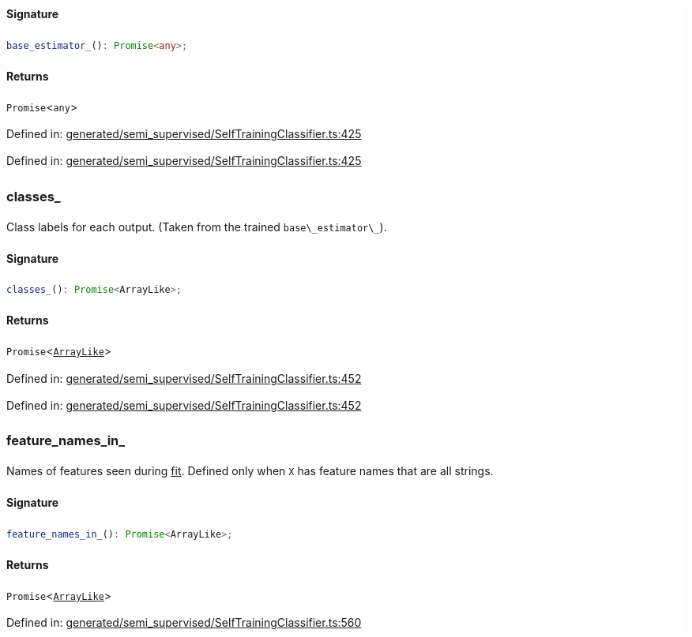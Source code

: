 #### Signature

```ts
base_estimator_(): Promise<any>;
```

#### Returns

`Promise`\<`any`\>

Defined in:  [generated/semi\_supervised/SelfTrainingClassifier.ts:425](https://github.com/transitive-bullshit/scikit-learn-ts/blob/f3d7d2d/packages/sklearn/src/generated/semi_supervised/SelfTrainingClassifier.ts#L425)

Defined in:  [generated/semi\_supervised/SelfTrainingClassifier.ts:425](https://github.com/transitive-bullshit/scikit-learn-ts/blob/f3d7d2d/packages/sklearn/src/generated/semi_supervised/SelfTrainingClassifier.ts#L425)

### classes\_

Class labels for each output. (Taken from the trained `base\_estimator\_`).

#### Signature

```ts
classes_(): Promise<ArrayLike>;
```

#### Returns

`Promise`\<[`ArrayLike`](../types/ArrayLike.md)\>

Defined in:  [generated/semi\_supervised/SelfTrainingClassifier.ts:452](https://github.com/transitive-bullshit/scikit-learn-ts/blob/f3d7d2d/packages/sklearn/src/generated/semi_supervised/SelfTrainingClassifier.ts#L452)

Defined in:  [generated/semi\_supervised/SelfTrainingClassifier.ts:452](https://github.com/transitive-bullshit/scikit-learn-ts/blob/f3d7d2d/packages/sklearn/src/generated/semi_supervised/SelfTrainingClassifier.ts#L452)

### feature\_names\_in\_

Names of features seen during [fit](../../glossary.html#term-fit). Defined only when `X` has feature names that are all strings.

#### Signature

```ts
feature_names_in_(): Promise<ArrayLike>;
```

#### Returns

`Promise`\<[`ArrayLike`](../types/ArrayLike.md)\>

Defined in:  [generated/semi\_supervised/SelfTrainingClassifier.ts:560](https://github.com/transitive-bullshit/scikit-learn-ts/blob/f3d7d2d/packages/sklearn/src/generated/semi_supervised/SelfTrainingClassifier.ts#L560)
